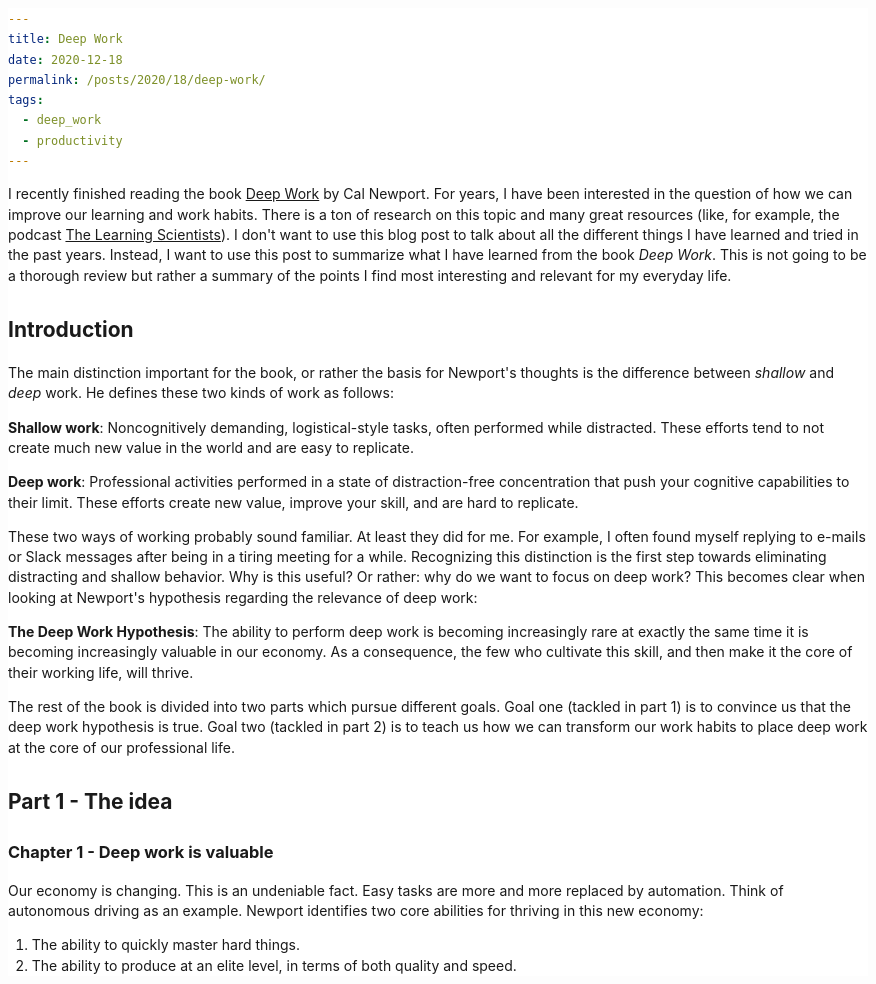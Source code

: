 ```yaml
---
title: Deep Work
date: 2020-12-18
permalink: /posts/2020/18/deep-work/
tags:
  - deep_work
  - productivity
---
```


I recently finished reading the book [Deep Work](https://www.calnewport.com/books/deep-work/) by Cal Newport. For years, I have been interested in the question of how we can improve our learning and work habits. There is a ton of research on this topic and many great resources (like, for example, the podcast [The Learning Scientists](https://www.learningscientists.org/learning-scientists-podcast)). I don't want to use this blog post to talk about all the different things I have learned and tried in the past years. Instead, I want to use this post to summarize what I have learned from the book *Deep Work*. This is not going to be a thorough review but rather a summary of the points I find most interesting and relevant for my everyday life.

## Introduction
The main distinction important for the book, or rather the basis for Newport's thoughts is the difference between *shallow* and *deep* work. He defines these two kinds of work as follows:

**Shallow work**: Noncognitively demanding, logistical-style tasks, often performed while distracted. These efforts tend to not create much new value in the world and are easy to replicate.

**Deep work**: Professional activities performed in a state of distraction-free concentration that push your cognitive capabilities to their limit. These efforts create new value, improve your skill, and are hard to replicate.

These two ways of working probably sound familiar. At least they did for me. For example, I often found myself replying to e-mails or Slack messages after being in a tiring meeting for a while. Recognizing this distinction is the first step towards eliminating distracting and shallow behavior. Why is this useful? Or rather: why do we want to focus on deep work? This becomes clear when looking at Newport's hypothesis regarding the relevance of deep work:

**The Deep Work Hypothesis**: The ability to perform deep work is becoming increasingly rare at exactly the same time it is becoming increasingly valuable in our economy. As a consequence, the few who cultivate this skill, and then make it the core of their working life, will thrive.

The rest of the book is divided into two parts which pursue different goals. Goal one (tackled in part 1) is to convince us that the deep work hypothesis is true. Goal two (tackled in part 2) is to teach us how we can transform our work habits to place deep work at the core of our professional life.

## Part 1 - The idea
### Chapter 1 - Deep work is valuable
Our economy is changing. This is an undeniable fact. Easy tasks are more and more replaced by automation. Think of autonomous driving as an example. Newport identifies two core abilities for thriving in this new economy:
1. The ability to quickly master hard things.
2. The ability to produce at an elite level, in terms of both quality and speed. 
